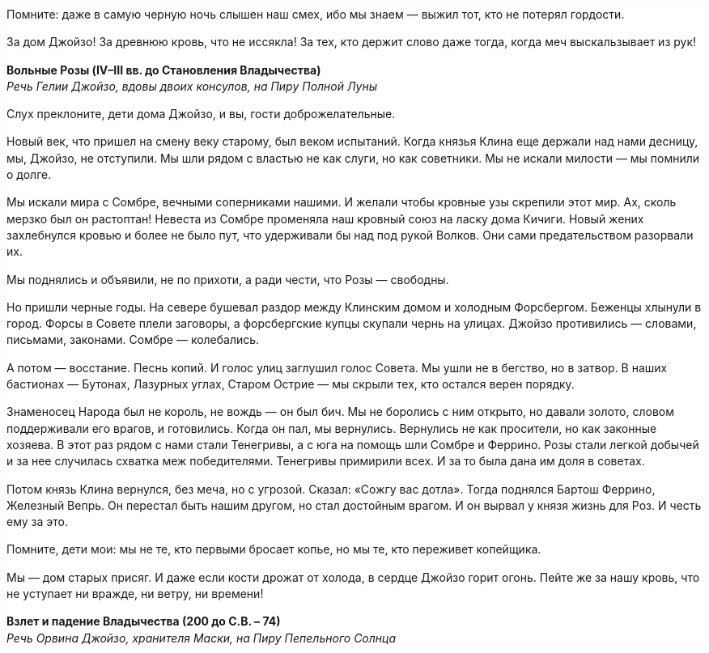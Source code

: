 Помните: даже в самую черную ночь слышен наш смех, ибо мы знаем — выжил
тот, кто не потерял гордости.

За дом Джойзо! За древнюю кровь, что не иссякла! За тех, кто держит
слово даже тогда, когда меч выскальзывает из рук!

**Вольные Розы (IV–III вв. до Становления Владычества)**  
*Речь Гелии Джойзо, вдовы двоих консулов, на Пиру Полной Луны*

Слух преклоните, дети дома Джойзо, и вы, гости доброжелательные.

Новый век, что пришел на смену веку старому, был веком испытаний. Когда
князья Клина еще держали над нами десницу, мы, Джойзо, не отступили. Мы
шли рядом с властью не как слуги, но как советники. Мы не искали милости
— мы помнили о долге.

Мы искали мира с Сомбре, вечными соперниками нашими. И желали чтобы
кровные узы скрепили этот мир. Ах, сколь мерзко был он растоптан!
Невеста из Сомбре променяла наш кровный союз на ласку дома Кичиги. Новый
жених захлебнулся кровью и более не было пут, что удерживали бы над под
рукой Волков. Они сами предательством разорвали их.

Мы поднялись и объявили, не по прихоти, а ради чести, что Розы —
свободны.

Но пришли черные годы. На севере бушевал раздор между Клинским домом и
холодным Форсбергом. Беженцы хлынули в город. Форсы в Совете плели
заговоры, а форсбергские купцы скупали чернь на улицах. Джойзо
противились — словами, письмами, законами. Сомбре — колебались.

А потом — восстание. Песнь копий. И голос улиц заглушил голос Совета. Мы
ушли не в бегство, но в затвор. В наших бастионах — Бутонах, Лазурных
углах, Старом Острие — мы скрыли тех, кто остался верен порядку.

Знаменосец Народа был не король, не вождь — он был бич. Мы не боролись с
ним открыто, но давали золото, словом поддерживали его врагов, и
готовились. Когда он пал, мы вернулись. Вернулись не как просители, но
как законные хозяева. В этот раз рядом с нами стали Тенегривы, а с юга
на помощь шли Сомбре и Феррино. Розы стали легкой добычей и за нее
случилась схватка меж победителями. Тенегривы примирили всех. И за то
была дана им доля в советах.

Потом князь Клина вернулся, без меча, но с угрозой. Сказал: «Сожгу вас
дотла». Тогда поднялся Бартош Феррино, Железный Вепрь. Он перестал быть
нашим другом, но стал достойным врагом. И он вырвал у князя жизнь для
Роз. И честь ему за это.

Помните, дети мои: мы не те, кто первыми бросает копье, но мы те, кто
переживет копейщика.

Мы — дом старых присяг. И даже если кости дрожат от холода, в сердце
Джойзо горит огонь. Пейте же за нашу кровь, что не уступает ни вражде,
ни ветру, ни времени!

**Взлет и падение Владычества (200 до С.В. – 74)**  
*Речь Орвина Джойзо, хранителя Маски, на Пиру Пепельного Солнца*
